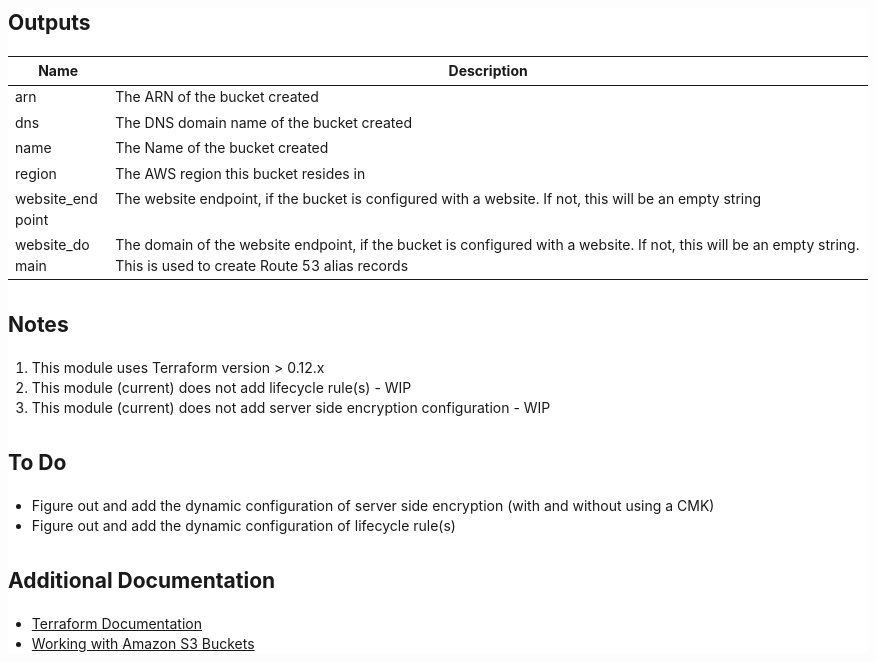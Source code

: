 ## Outputs

| Name | Description |
|------|-------------|
| arn | The ARN of the bucket created |
| dns | The DNS domain name of the bucket created |
| name | The Name of the bucket created |
| region | The AWS region this bucket resides in |
| website\_endpoint | The website endpoint, if the bucket is configured with a website. If not, this will be an empty string |
| website\_domain | The domain of the website endpoint, if the bucket is configured with a website. If not, this will be an empty string. This is used to create Route 53 alias records |



## Notes

1. This module uses Terraform version > 0.12.x
2. This module (current) does not add lifecycle rule(s) - WIP
3. This module (current) does not add server side encryption configuration - WIP

## To Do

* Figure out and add the dynamic configuration of server side encryption (with and without using a CMK)
* Figure out and add the dynamic configuration of lifecycle rule(s)

## Additional Documentation

- [Terraform Documentation](https://www.terraform.io/docs/index.html)
- [Working with Amazon S3 Buckets](https://docs.aws.amazon.com/AmazonS3/latest/dev/UsingBucket.html)
